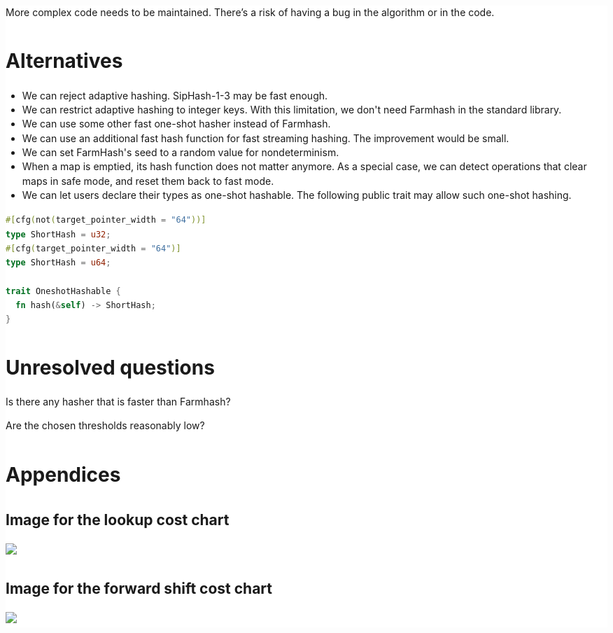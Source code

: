 More complex code needs to be maintained. There’s a risk of having a bug in the algorithm or in the
code.

# Alternatives

- We can reject adaptive hashing. SipHash-1-3 may be fast enough.
- We can restrict adaptive hashing to integer keys. With this limitation, we don't need Farmhash in
  the standard library.
- We can use some other fast one-shot hasher instead of Farmhash.
- We can use an additional fast hash function for fast streaming hashing. The improvement would
  be small.
- We can set FarmHash's seed to a random value for nondeterminism.
- When a map is emptied, its hash function does not matter anymore. As a special case, we can detect
  operations that clear maps in safe mode, and reset them back to fast mode.
- We can let users declare their types as one-shot hashable. The following public trait may allow
  such one-shot hashing.

```rust
#[cfg(not(target_pointer_width = "64"))]
type ShortHash = u32;
#[cfg(target_pointer_width = "64")]
type ShortHash = u64;

trait OneshotHashable {
  fn hash(&self) -> ShortHash;
}
```

# Unresolved questions

Is there any hasher that is faster than Farmhash?

Are the chosen thresholds reasonably low?

# Appendices

## Image for the lookup cost chart

<img width="600" src="https://cdn.rawgit.com/pczarn/code/d62cd067ca84ff049ef196aa1b7773d67b4189d4/rust/robinhood/lookup_cost.png">

## Image for the forward shift cost chart

<img width="600" src="https://cdn.rawgit.com/pczarn/code/def92e19ae60b599e9620afa1bdcad1c36e6e982/rust/robinhood/extrapolated_insertion_cost_4.png">
